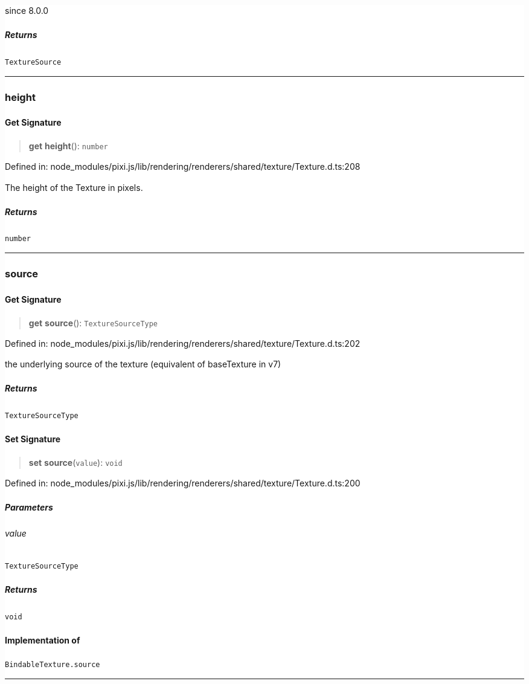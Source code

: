 since 8.0.0

##### Returns

`TextureSource`

***

### height

#### Get Signature

> **get** **height**(): `number`

Defined in: node\_modules/pixi.js/lib/rendering/renderers/shared/texture/Texture.d.ts:208

The height of the Texture in pixels.

##### Returns

`number`

***

### source

#### Get Signature

> **get** **source**(): `TextureSourceType`

Defined in: node\_modules/pixi.js/lib/rendering/renderers/shared/texture/Texture.d.ts:202

the underlying source of the texture (equivalent of baseTexture in v7)

##### Returns

`TextureSourceType`

#### Set Signature

> **set** **source**(`value`): `void`

Defined in: node\_modules/pixi.js/lib/rendering/renderers/shared/texture/Texture.d.ts:200

##### Parameters

###### value

`TextureSourceType`

##### Returns

`void`

#### Implementation of

`BindableTexture.source`

***

